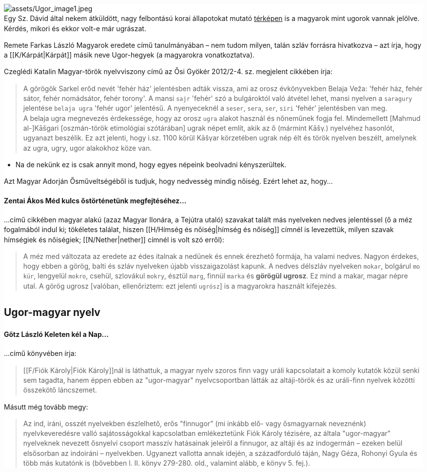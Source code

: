 ![assets/Ugor_image1.jpeg](/img/user/U/assets/Ugor_image1.jpeg)  
Egy Sz. Dávid által nekem átküldött, nagy felbontású korai állapotokat mutató [térképen](https://www.davidrumsey.com/luna/servlet/detail/RUMSEY~8~1~225715~5506605:Ethnographical-Map-of-Europe,-in-th) is a magyarok mint ugorok vannak jelölve. Kérdés, mikori és ekkor volt-e már ugrászat.  

Remete Farkas László Magyarok eredete című tanulmányában – nem tudom milyen, talán szláv forrásra hivatkozva – azt írja, hogy a [[K/Kárpát\|Kárpát]] másik neve Ugor-hegyek (a magyarokra vonatkoztatva).  

Czeglédi Katalin Magyar-török nyelvviszony című az Ősi Gyökér 2012/2-4. sz. megjelent cikkében írja:  
> A görögök Sarkel erőd nevét 'fehér ház' jelentésben adták vissza, ami az orosz évkönyvekben Belaja Veža: 'fehér ház, fehér sátor, fehér nomádsátor, fehér torony'. A mansi `sajr` 'fehér' szó a bulgároktól való átvétel lehet, mansi nyelven a `saragury` jelentése `belaja ugra` 'fehér ugor' jelentésű. A nyenyeceknél a `seser`, `sera`, `ser`, `siri` 'fehér' jelentésben van meg.  
> A belaja ugra megnevezés érdekessége, hogy az orosz `ugra` alakot használ és nőneműnek fogja fel. Mindemellett \[Mahmud al-\]Kāšgari \[oszmán-török etimológiai szótárában\] ugrak népet említ, akik az ő (mármint Kāšγ.) nyelvéhez hasonlót, ugyanazt beszélik. Ez azt jelenti, hogy i.sz. 1100 körül Kāšγar körzetében ugrak nép élt és török nyelven beszélt, amelynek az ugra, ugry, ugor alakokhoz köze van.  
- Na de nekünk ez is csak annyit mond, hogy egyes népeink beolvadni kényszerültek.  

Azt Magyar Adorján Ősműveltségéből is tudjuk, hogy nedvesség mindig nőiség. Ezért lehet az, hogy...

#### Zentai Ákos Méd kulcs őstörténetünk megfejtéséhez...

...című cikkében magyar alakú (azaz Magyar Ilonára, a Tejútra utaló) szavakat talált más nyelveken nedves jelentéssel (ő a méz fogalmából indul ki; tökéletes találat, hiszen [[H/Hímség és nőiség\|hímség és nőiség]] címnél is levezettük, milyen szavak hímségiek és nőiségiek; [[N/Nether\|nether]] címnél is volt szó erről):  
> A méz med változata az eredete az édes italnak a nedünek és ennek érezhető formája, ha valami nedves. Nagyon érdekes, hogy ebben a görög, balti és szláv nyelveken újabb visszaigazolást kapunk. A nedves délszláv nyelveken `mokar`, bolgárul `mokür`, lengyelül `mokro`, csehül, szlovákul `mokry`, észtül `marg`, finnül `marka` és **görögül ugrosz**. Ez mind a makar, magar népre utal. A görög ugrosz \[valóban, ellenőriztem: ezt jelenti `ugrósz`\] is a magyarokra használt kifejezés.  

## Ugor-magyar nyelv

#### Götz László Keleten kél a Nap...  

...című könyvében írja:  
> [[F/Fiók Károly\|Fiók Károly]]nál is láthattuk, a magyar nyelv szoros finn vagy uráli kapcsolatait a komoly kutatók közül senki sem tagadta, hanem éppen ebben az "ugor-magyar" nyelvcsoportban látták az altáji-török és az uráli-finn nyelvek közötti összekötő láncszemet.  

Másutt még tovább megy:  
> Az ind, iráni, osszét nyelvekben észlelhető, erős "finnugor” (mi inkább elő- vagy ősmagyarnak neveznénk) nyelvkeveredésre valló sajátosságokkal kapcsolatban emlékeztetünk Fiók Károly tézisére, az általa "ugor-magyar" nyelveknek nevezett ősnyelvi csoport masszív hatásainak jeleiről a finnugor, az altáji és az indogermán – ezeken belül elsősorban az indoiráni – nyelvekben. Ugyanezt vallotta annak idején, a századforduló táján, Nagy Géza, Rohonyi Gyula és több más kutatónk is (bővebben l. II. könyv 279-280. old., valamint alább, e könyv 5. fej.).  
